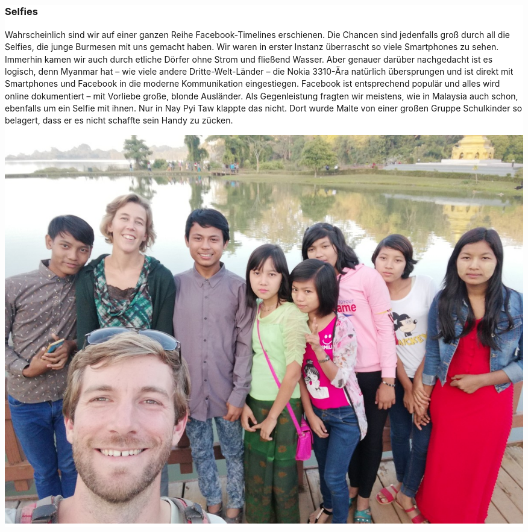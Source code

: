 ### Selfies

Wahrscheinlich sind wir auf einer ganzen Reihe Facebook-Timelines erschienen. Die Chancen sind jedenfalls groß durch all die Selfies, die junge Burmesen mit uns gemacht haben. Wir waren in erster Instanz überrascht so viele Smartphones zu sehen. Immerhin kamen wir auch durch etliche Dörfer ohne Strom und fließend Wasser. Aber genauer darüber nachgedacht ist es logisch, denn Myanmar hat – wie viele andere Dritte-Welt-Länder – die Nokia 3310-Ära natürlich übersprungen und ist direkt mit Smartphones und Facebook in die moderne Kommunikation eingestiegen. Facebook ist entsprechend populär und alles wird online dokumentiert – mit Vorliebe große, blonde Ausländer. Als Gegenleistung fragten wir meistens, wie in Malaysia auch schon, ebenfalls um ein Selfie mit ihnen. Nur in Nay Pyi Taw klappte das nicht. Dort wurde Malte von einer großen Gruppe Schulkinder so belagert, dass er es nicht schaffte sein Handy zu zücken.

![](images/IMG_20181124_164258.jpg)